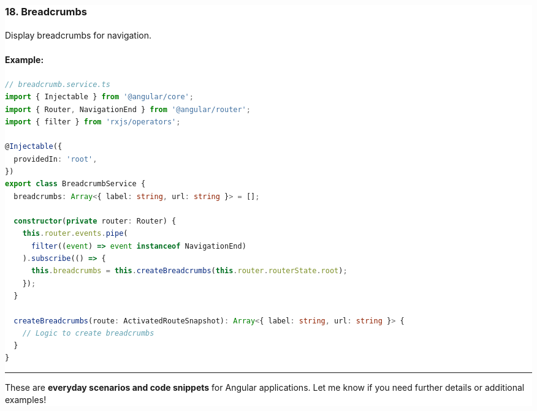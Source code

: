 
### 18. **Breadcrumbs**
Display breadcrumbs for navigation.

#### Example:
```typescript
// breadcrumb.service.ts
import { Injectable } from '@angular/core';
import { Router, NavigationEnd } from '@angular/router';
import { filter } from 'rxjs/operators';

@Injectable({
  providedIn: 'root',
})
export class BreadcrumbService {
  breadcrumbs: Array<{ label: string, url: string }> = [];

  constructor(private router: Router) {
    this.router.events.pipe(
      filter((event) => event instanceof NavigationEnd)
    ).subscribe(() => {
      this.breadcrumbs = this.createBreadcrumbs(this.router.routerState.root);
    });
  }

  createBreadcrumbs(route: ActivatedRouteSnapshot): Array<{ label: string, url: string }> {
    // Logic to create breadcrumbs
  }
}
```

---

These are **everyday scenarios and code snippets** for Angular applications. Let me know if you need further details or additional examples!